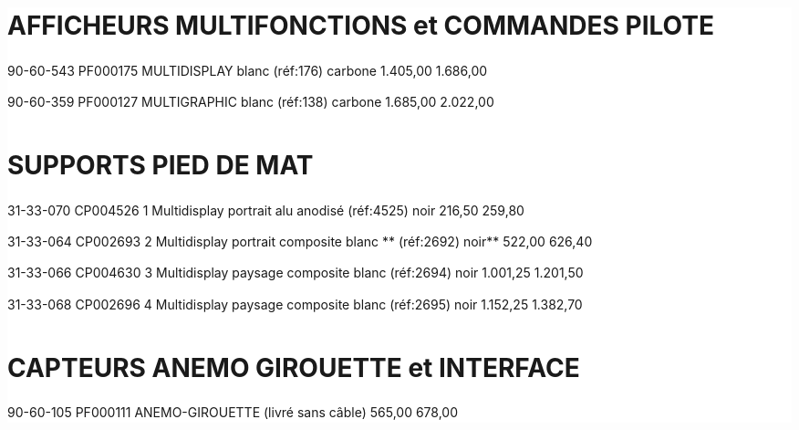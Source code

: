 # AFFICHEURS MULTIFONCTIONS et COMMANDES PILOTE

90-60-543
PF000175
MULTIDISPLAY blanc
(réf:176) carbone
1.405,00
1.686,00

90-60-359
PF000127
MULTIGRAPHIC blanc
(réf:138) carbone
1.685,00
2.022,00

# SUPPORTS PIED DE MAT

31-33-070
CP004526
1 Multidisplay portrait alu anodisé
(réf:4525) noir
216,50
259,80

31-33-064
CP002693
2 Multidisplay portrait composite blanc **
(réf:2692) noir**
522,00
626,40

31-33-066
CP004630
3 Multidisplay paysage composite blanc
(réf:2694) noir
1.001,25
1.201,50

31-33-068
CP002696
4 Multidisplay paysage composite blanc
(réf:2695) noir
1.152,25
1.382,70

# CAPTEURS ANEMO GIROUETTE et INTERFACE

90-60-105
PF000111
ANEMO-GIROUETTE
(livré sans câble)
565,00
678,00
